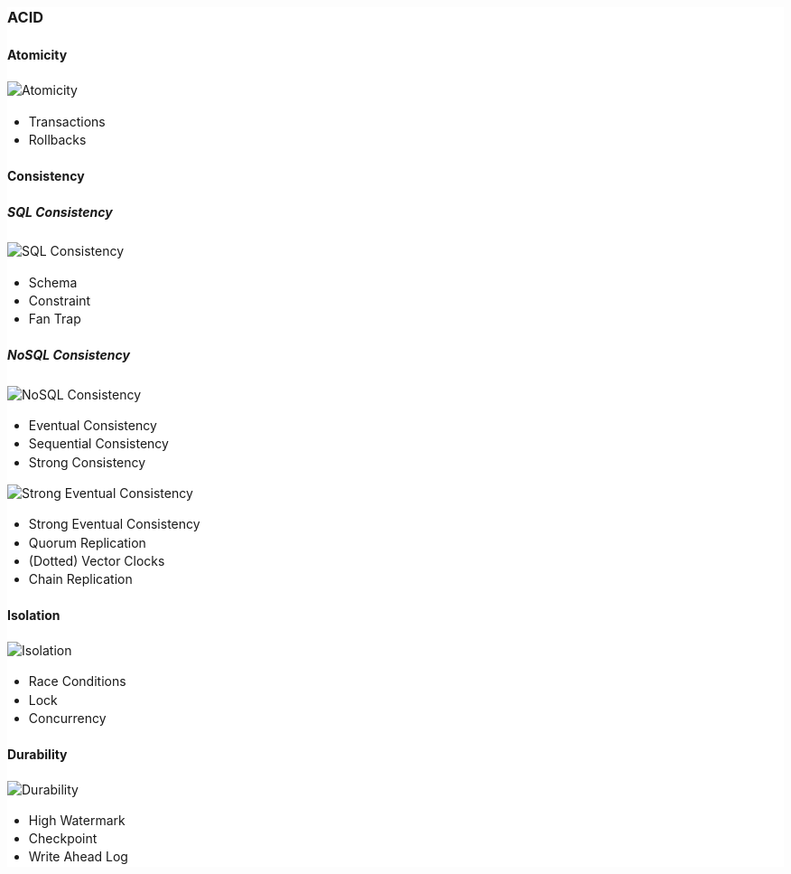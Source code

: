 ### ACID

#### Atomicity

![Atomicity](https://dev-to-uploads.s3.amazonaws.com/uploads/articles/12fvaddtvqxirlqph2q5.png)

- Transactions
- Rollbacks

#### Consistency

##### SQL Consistency

![SQL Consistency](https://dev-to-uploads.s3.amazonaws.com/uploads/articles/ragocvaxsykmxifqry3y.png)

- Schema
- Constraint
- Fan Trap

##### NoSQL Consistency

![NoSQL Consistency](https://dev-to-uploads.s3.amazonaws.com/uploads/articles/btog6mwmbcmqiftksc3u.png)

- Eventual Consistency
- Sequential Consistency
- Strong Consistency

![Strong Eventual Consistency](https://dev-to-uploads.s3.amazonaws.com/uploads/articles/zdhmt9m671mjd8gqd29m.png)

- Strong Eventual Consistency
- Quorum Replication
- (Dotted) Vector Clocks
- Chain Replication

#### Isolation

![Isolation](https://dev-to-uploads.s3.amazonaws.com/uploads/articles/sy3kkm99dx4x67efl5r4.png)

- Race Conditions
- Lock
- Concurrency

#### Durability

![Durability](https://dev-to-uploads.s3.amazonaws.com/uploads/articles/g9i34wwhnhsl1y6yqkhp.png)

- High Watermark
- Checkpoint
- Write Ahead Log